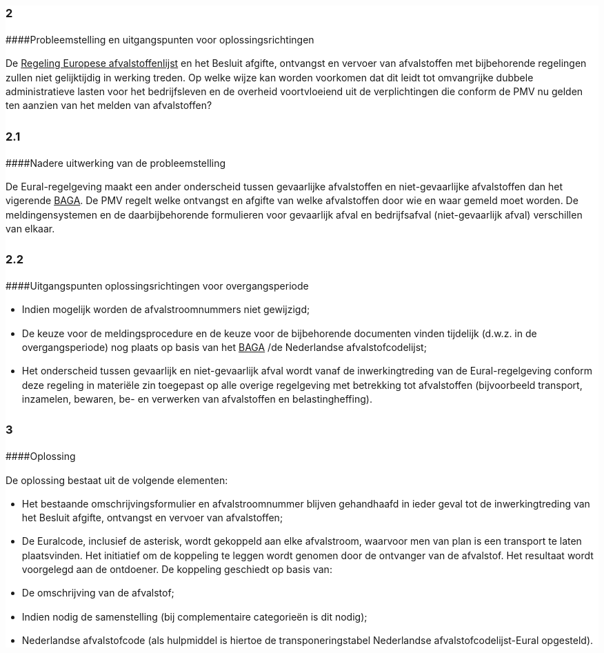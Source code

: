 ### 2  

####Probleemstelling en uitgangspunten voor oplossingsrichtingen

De [Regeling Europese afvalstoffenlijst](../../../../../../../../../../../../../ministeriele-regeling/regeling/europese/afvalstoffenlijst/BWBR0013546/README.md) en het Besluit afgifte, ontvangst en vervoer van afvalstoffen met bijbehorende regelingen zullen niet gelijktijdig in werking treden. Op welke wijze kan worden voorkomen dat dit leidt tot omvangrijke dubbele administratieve lasten voor het bedrijfsleven en de overheid voortvloeiend uit de verplichtingen die conform de PMV nu gelden ten aanzien van het melden van afvalstoffen? 

### 2.1  

####Nadere uitwerking van de probleemstelling

De Eural-regelgeving maakt een ander onderscheid tussen gevaarlijke afvalstoffen en niet-gevaarlijke afvalstoffen dan het vigerende [BAGA](../../../../../../../../../../../../../AMvB/besluit/aanwijzing/gevaarlijke/afvalstoffen/BWBR0006271/README.md). De PMV regelt welke ontvangst en afgifte van welke afvalstoffen door wie en waar gemeld moet worden. De meldingensystemen en de daarbijbehorende formulieren voor gevaarlijk afval en bedrijfsafval (niet-gevaarlijk afval) verschillen van elkaar.  

### 2.2  

####Uitgangspunten oplossingsrichtingen voor overgangsperiode

- Indien mogelijk worden de afvalstroomnummers niet gewijzigd;  

- De keuze voor de meldingsprocedure en de keuze voor de bijbehorende documenten vinden tijdelijk (d.w.z. in de overgangsperiode) nog plaats op basis van het [BAGA](../../../../../../../../../../../../../AMvB/besluit/aanwijzing/gevaarlijke/afvalstoffen/BWBR0006271/README.md) /de Nederlandse afvalstofcodelijst;  

- Het onderscheid tussen gevaarlijk en niet-gevaarlijk afval wordt vanaf de inwerkingtreding van de Eural-regelgeving conform deze regeling in materiële zin toegepast op alle overige regelgeving met betrekking tot afvalstoffen (bijvoorbeeld transport, inzamelen, bewaren, be- en verwerken van afvalstoffen en belastingheffing).    

### 3  

####Oplossing

De oplossing bestaat uit de volgende elementen: 

- Het bestaande omschrijvingsformulier en afvalstroomnummer blijven gehandhaafd in ieder geval tot de inwerkingtreding van het Besluit afgifte, ontvangst en vervoer van afvalstoffen;  

- De Euralcode, inclusief de asterisk, wordt gekoppeld aan elke afvalstroom, waarvoor men van plan is een transport te laten plaatsvinden. Het initiatief om de koppeling te leggen wordt genomen door de ontvanger van de afvalstof. Het resultaat wordt voorgelegd aan de ontdoener. De koppeling geschiedt op basis van:  

- De omschrijving van de afvalstof;  

- Indien nodig de samenstelling (bij complementaire categorieën is dit nodig);  

- Nederlandse afvalstofcode (als hulpmiddel is hiertoe de transponeringstabel Nederlandse afvalstofcodelijst-Eural opgesteld).  
